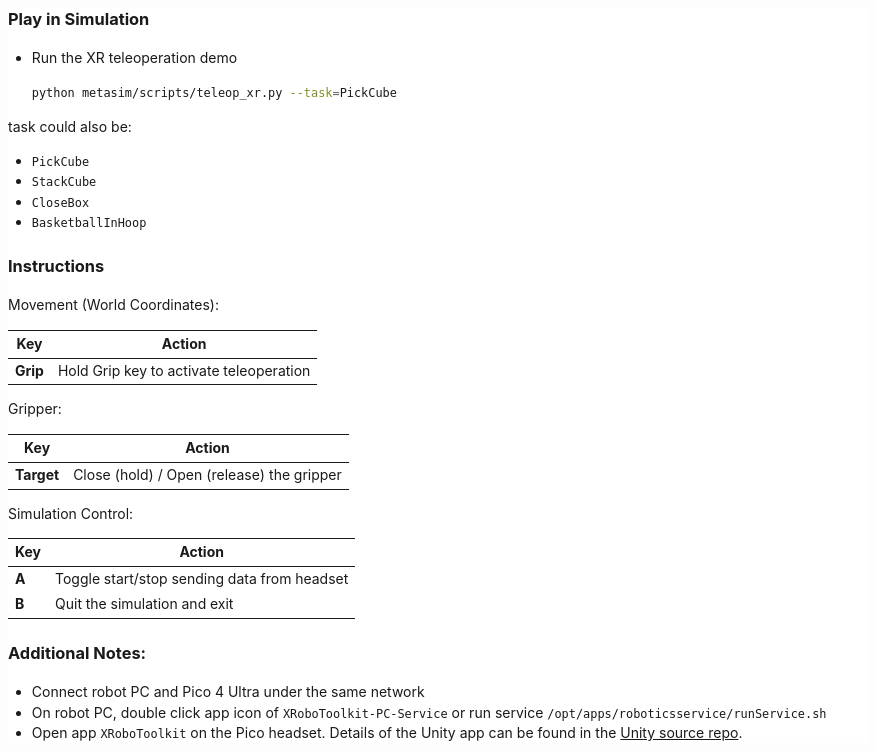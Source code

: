 ### Play in Simulation
   - Run the XR teleoperation demo
      ```bash
      python metasim/scripts/teleop_xr.py --task=PickCube
      ```

task could also be:
- `PickCube`
- `StackCube`
- `CloseBox`
- `BasketballInHoop`

### Instructions

Movement (World Coordinates):

| Key    | Action                                   |
|--------|------------------------------------------|
| **Grip** | Hold Grip key to activate teleoperation |

Gripper:

| Key      | Action                                      |
|----------|---------------------------------------------|
| **Target** | Close (hold) / Open (release) the gripper  |

Simulation Control:

| Key      | Action                                      |
|----------|---------------------------------------------|
| **A**  | Toggle start/stop sending data from headset|
| **B**  | Quit the simulation and exit               |

### Additional Notes:
- Connect robot PC and Pico 4 Ultra under the same network
- On robot PC, double click app icon of `XRoboToolkit-PC-Service` or run service `/opt/apps/roboticsservice/runService.sh`
- Open app `XRoboToolkit` on the Pico headset. Details of the Unity app can be found in the [Unity source repo](https://github.com/XR-Robotics/XRoboToolkit-Unity-Client).
